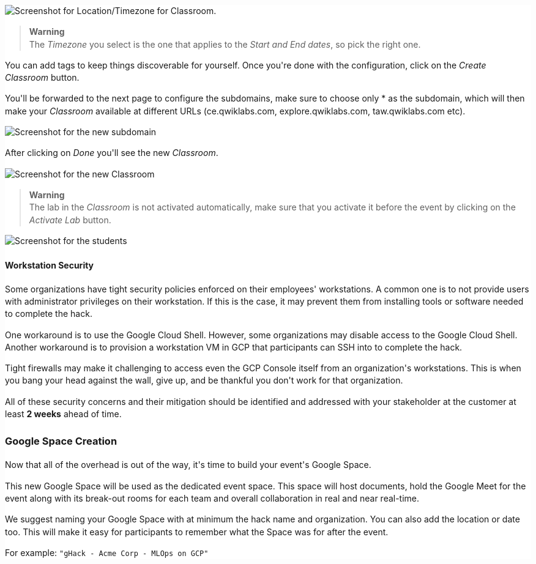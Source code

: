 ![Screenshot for Location/Timezone for Classroom](images/author-ql-new-classroom-02.png).

> **Warning**  
> The *Timezone* you select is the one that applies to the *Start and End dates*, so pick the right one.

You can add tags to keep things discoverable for yourself. Once you're done with the configuration, click on the *Create Classroom* button.

You'll be forwarded to the next page to configure the subdomains, make sure to choose only * as the subdomain, which will then make your *Classroom* available at different URLs (ce.qwiklabs.com, explore.qwiklabs.com, taw.qwiklabs.com etc).

![Screenshot for the new subdomain](images/author-ql-new-classroom-03.png)

After clicking on *Done* you'll see the new *Classroom*.

![Screenshot for the new Classroom](images/author-ql-new-classroom-04.png)

> **Warning**  
> The lab in the *Classroom* is not activated automatically, make sure that you activate it before the event by clicking on the *Activate Lab* button.

![Screenshot for the students](images/author-ql-new-classroom-05.png)

#### Workstation Security

Some organizations have tight security policies enforced on their employees' workstations. A common one is to not provide users with administrator privileges on their workstation. If this is the case, it may prevent them from installing tools or software needed to complete the hack.  

One workaround is to use the Google Cloud Shell. However, some organizations may disable access to the Google Cloud Shell. Another workaround is to provision a workstation VM in GCP that participants can SSH into to complete the hack.

Tight firewalls may make it challenging to access even the GCP Console itself from an organization's workstations. This is when you bang your head against the wall, give up, and be thankful you don't work for that organization.

All of these security concerns and their mitigation should be identified and addressed with your stakeholder at the customer at least **2 weeks** ahead of time.

### Google Space Creation

Now that all of the overhead is out of the way, it's time to build your event's Google Space.

This new Google Space will be used as the dedicated event space. This space will host documents, hold the Google Meet for the event along with its break-out rooms for each team and overall collaboration in real and near real-time.

We suggest naming your Google Space with at minimum the hack name and organization. You can also add the location or date too. This will make it easy for participants to remember what the Space was for after the event.

For example: `"gHack - Acme Corp - MLOps on GCP"`
